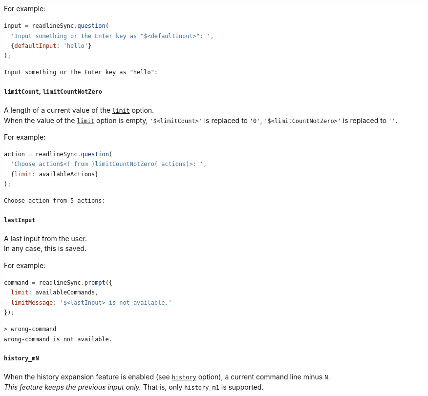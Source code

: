 For example:

```js
input = readlineSync.question(
  'Input something or the Enter key as "$<defaultInput>": ',
  {defaultInput: 'hello'}
);
```

```console
Input something or the Enter key as "hello":
```

#### <a name="placeholders-parameters-limitcount_limitcountnotzero"></a>`limitCount`, `limitCountNotZero`

A length of a current value of the [`limit`](#basic_options-limit) option.  
When the value of the [`limit`](#basic_options-limit) option is empty, `'$<limitCount>'` is replaced to `'0'`, `'$<limitCountNotZero>'` is replaced to `''`.

For example:

```js
action = readlineSync.question(
  'Choose action$<( from )limitCountNotZero( actions)>: ',
  {limit: availableActions}
);
```

```console
Choose action from 5 actions:
```

#### <a name="placeholders-parameters-lastinput"></a>`lastInput`

A last input from the user.  
In any case, this is saved.

For example:

```js
command = readlineSync.prompt({
  limit: availableCommands,
  limitMessage: '$<lastInput> is not available.'
});
```

```console
> wrong-command
wrong-command is not available.
```

#### <a name="placeholders-parameters-historymn"></a>`history_mN`

When the history expansion feature is enabled (see [`history`](#basic_options-history) option), a current command line minus `N`.  
*This feature keeps the previous input only.* That is, only `history_m1` is supported.
